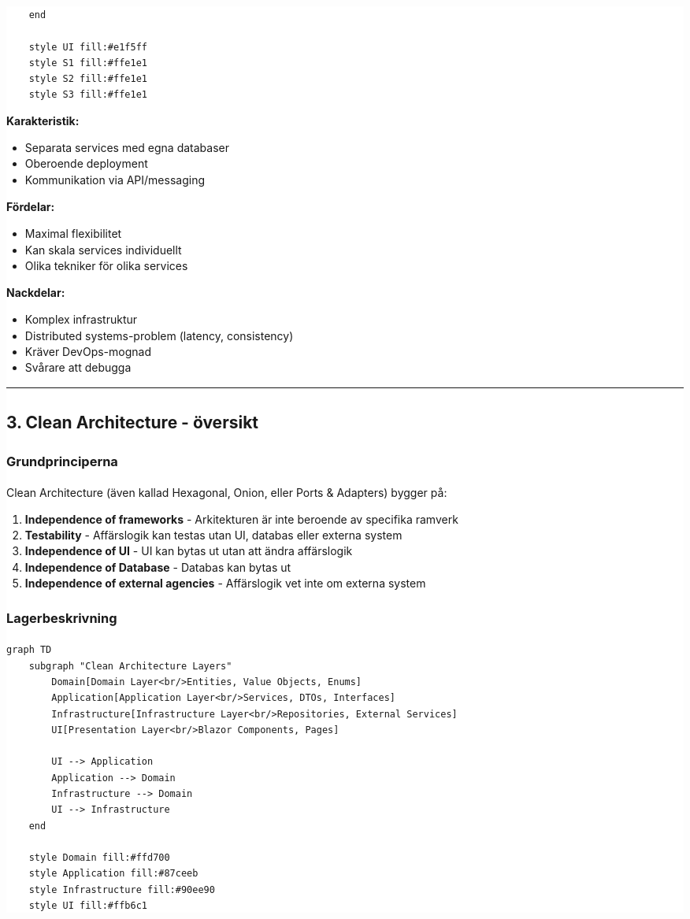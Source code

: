 ```mermaid
    end

    style UI fill:#e1f5ff
    style S1 fill:#ffe1e1
    style S2 fill:#ffe1e1
    style S3 fill:#ffe1e1
```

**Karakteristik:**

- Separata services med egna databaser
- Oberoende deployment
- Kommunikation via API/messaging

**Fördelar:**

- Maximal flexibilitet
- Kan skala services individuellt
- Olika tekniker för olika services

**Nackdelar:**

- Komplex infrastruktur
- Distributed systems-problem (latency, consistency)
- Kräver DevOps-mognad
- Svårare att debugga

---

## 3. Clean Architecture - översikt

### Grundprinciperna

Clean Architecture (även kallad Hexagonal, Onion, eller Ports & Adapters) bygger på:

1. **Independence of frameworks** - Arkitekturen är inte beroende av specifika ramverk
2. **Testability** - Affärslogik kan testas utan UI, databas eller externa system
3. **Independence of UI** - UI kan bytas ut utan att ändra affärslogik
4. **Independence of Database** - Databas kan bytas ut
5. **Independence of external agencies** - Affärslogik vet inte om externa system

### Lagerbeskrivning

```mermaid
graph TD
    subgraph "Clean Architecture Layers"
        Domain[Domain Layer<br/>Entities, Value Objects, Enums]
        Application[Application Layer<br/>Services, DTOs, Interfaces]
        Infrastructure[Infrastructure Layer<br/>Repositories, External Services]
        UI[Presentation Layer<br/>Blazor Components, Pages]

        UI --> Application
        Application --> Domain
        Infrastructure --> Domain
        UI --> Infrastructure
    end

    style Domain fill:#ffd700
    style Application fill:#87ceeb
    style Infrastructure fill:#90ee90
    style UI fill:#ffb6c1
```
